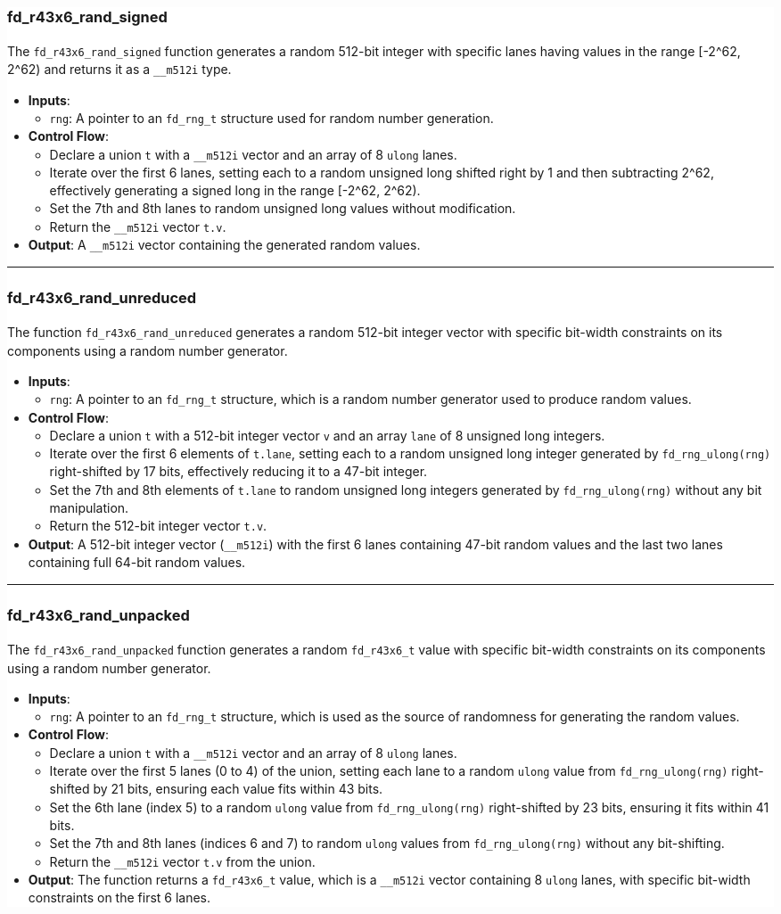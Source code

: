 ### fd\_r43x6\_rand\_signed
The `fd_r43x6_rand_signed` function generates a random 512-bit integer with specific lanes having values in the range [-2^62, 2^62) and returns it as a `__m512i` type.
- **Inputs**:
    - `rng`: A pointer to an `fd_rng_t` structure used for random number generation.
- **Control Flow**:
    - Declare a union `t` with a `__m512i` vector and an array of 8 `ulong` lanes.
    - Iterate over the first 6 lanes, setting each to a random unsigned long shifted right by 1 and then subtracting 2^62, effectively generating a signed long in the range [-2^62, 2^62).
    - Set the 7th and 8th lanes to random unsigned long values without modification.
    - Return the `__m512i` vector `t.v`.
- **Output**: A `__m512i` vector containing the generated random values.


---
### fd\_r43x6\_rand\_unreduced
The function `fd_r43x6_rand_unreduced` generates a random 512-bit integer vector with specific bit-width constraints on its components using a random number generator.
- **Inputs**:
    - `rng`: A pointer to an `fd_rng_t` structure, which is a random number generator used to produce random values.
- **Control Flow**:
    - Declare a union `t` with a 512-bit integer vector `v` and an array `lane` of 8 unsigned long integers.
    - Iterate over the first 6 elements of `t.lane`, setting each to a random unsigned long integer generated by `fd_rng_ulong(rng)` right-shifted by 17 bits, effectively reducing it to a 47-bit integer.
    - Set the 7th and 8th elements of `t.lane` to random unsigned long integers generated by `fd_rng_ulong(rng)` without any bit manipulation.
    - Return the 512-bit integer vector `t.v`.
- **Output**: A 512-bit integer vector (`__m512i`) with the first 6 lanes containing 47-bit random values and the last two lanes containing full 64-bit random values.


---
### fd\_r43x6\_rand\_unpacked
The `fd_r43x6_rand_unpacked` function generates a random `fd_r43x6_t` value with specific bit-width constraints on its components using a random number generator.
- **Inputs**:
    - `rng`: A pointer to an `fd_rng_t` structure, which is used as the source of randomness for generating the random values.
- **Control Flow**:
    - Declare a union `t` with a `__m512i` vector and an array of 8 `ulong` lanes.
    - Iterate over the first 5 lanes (0 to 4) of the union, setting each lane to a random `ulong` value from `fd_rng_ulong(rng)` right-shifted by 21 bits, ensuring each value fits within 43 bits.
    - Set the 6th lane (index 5) to a random `ulong` value from `fd_rng_ulong(rng)` right-shifted by 23 bits, ensuring it fits within 41 bits.
    - Set the 7th and 8th lanes (indices 6 and 7) to random `ulong` values from `fd_rng_ulong(rng)` without any bit-shifting.
    - Return the `__m512i` vector `t.v` from the union.
- **Output**: The function returns a `fd_r43x6_t` value, which is a `__m512i` vector containing 8 `ulong` lanes, with specific bit-width constraints on the first 6 lanes.
